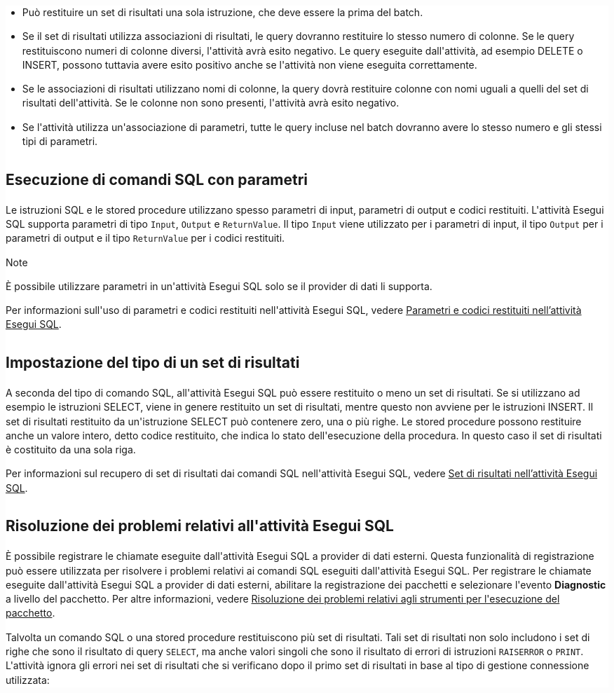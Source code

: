 -   Può restituire un set di risultati una sola istruzione, che deve essere la prima del batch.  
  
-   Se il set di risultati utilizza associazioni di risultati, le query dovranno restituire lo stesso numero di colonne. Se le query restituiscono numeri di colonne diversi, l'attività avrà esito negativo. Le query eseguite dall'attività, ad esempio DELETE o INSERT, possono tuttavia avere esito positivo anche se l'attività non viene eseguita correttamente.  
  
-   Se le associazioni di risultati utilizzano nomi di colonne, la query dovrà restituire colonne con nomi uguali a quelli del set di risultati dell'attività. Se le colonne non sono presenti, l'attività avrà esito negativo.  
  
-   Se l'attività utilizza un'associazione di parametri, tutte le query incluse nel batch dovranno avere lo stesso numero e gli stessi tipi di parametri.  
  
## <a name="running-parameterized-sql-commands"></a>Esecuzione di comandi SQL con parametri  
 Le istruzioni SQL e le stored procedure utilizzano spesso parametri di input, parametri di output e codici restituiti. L'attività Esegui SQL supporta parametri di tipo `Input`, `Output` e `ReturnValue`. Il tipo `Input` viene utilizzato per i parametri di input, il tipo `Output` per i parametri di output e il tipo `ReturnValue` per i codici restituiti.  
  
> [!NOTE]  
>  È possibile utilizzare parametri in un'attività Esegui SQL solo se il provider di dati li supporta.  
  
 Per informazioni sull'uso di parametri e codici restituiti nell'attività Esegui SQL, vedere [Parametri e codici restituiti nell’attività Esegui SQL](execute-sql-task.md).  
  
## <a name="specifying-a-result-set-type"></a>Impostazione del tipo di un set di risultati  
 A seconda del tipo di comando SQL, all'attività Esegui SQL può essere restituito o meno un set di risultati. Se si utilizzano ad esempio le istruzioni SELECT, viene in genere restituito un set di risultati, mentre questo non avviene per le istruzioni INSERT. Il set di risultati restituito da un'istruzione SELECT può contenere zero, una o più righe. Le stored procedure possono restituire anche un valore intero, detto codice restituito, che indica lo stato dell'esecuzione della procedura. In questo caso il set di risultati è costituito da una sola riga.  
  
 Per informazioni sul recupero di set di risultati dai comandi SQL nell'attività Esegui SQL, vedere [Set di risultati nell’attività Esegui SQL](../result-sets-in-the-execute-sql-task.md).  
  
## <a name="troubleshooting-the-execute-sql-task"></a>Risoluzione dei problemi relativi all'attività Esegui SQL  
 È possibile registrare le chiamate eseguite dall'attività Esegui SQL a provider di dati esterni. Questa funzionalità di registrazione può essere utilizzata per risolvere i problemi relativi ai comandi SQL eseguiti dall'attività Esegui SQL. Per registrare le chiamate eseguite dall'attività Esegui SQL a provider di dati esterni, abilitare la registrazione dei pacchetti e selezionare l'evento **Diagnostic** a livello del pacchetto. Per altre informazioni, vedere [Risoluzione dei problemi relativi agli strumenti per l'esecuzione del pacchetto](../troubleshooting/troubleshooting-tools-for-package-execution.md).  
  
 Talvolta un comando SQL o una stored procedure restituiscono più set di risultati. Tali set di risultati non solo includono i set di righe che sono il risultato di query `SELECT`, ma anche valori singoli che sono il risultato di errori di istruzioni `RAISERROR` o `PRINT`. L'attività ignora gli errori nei set di risultati che si verificano dopo il primo set di risultati in base al tipo di gestione connessione utilizzata:  
  